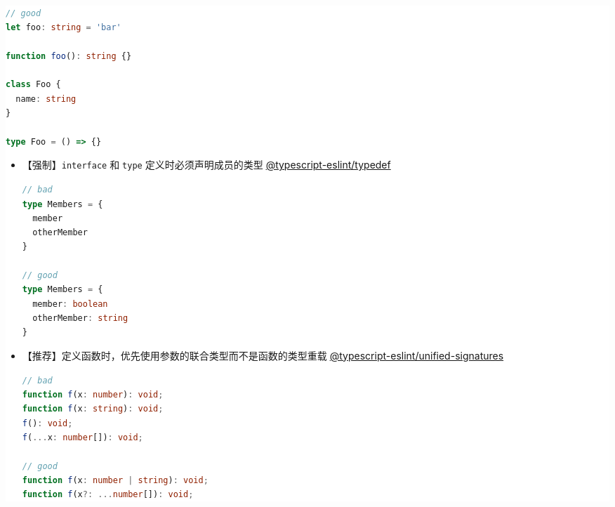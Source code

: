   ```typescript
  // good
  let foo: string = 'bar'

  function foo(): string {}

  class Foo {
    name: string
  }

  type Foo = () => {}
  ```

- 【强制】`interface` 和 `type` 定义时必须声明成员的类型 [@typescript-eslint/typedef](https://github.com/typescript-eslint/typescript-eslint/blob/master/packages/eslint-plugin/docs/rules/typedef.md)

  ```typescript
  // bad
  type Members = {
    member
    otherMember
  }

  // good
  type Members = {
    member: boolean
    otherMember: string
  }
  ```

- 【推荐】定义函数时，优先使用参数的联合类型而不是函数的类型重载 [@typescript-eslint/unified-signatures](https://github.com/typescript-eslint/typescript-eslint/blob/master/packages/eslint-plugin/docs/rules/unified-signatures.md)

  ```typescript
  // bad
  function f(x: number): void;
  function f(x: string): void;
  f(): void;
  f(...x: number[]): void;

  // good
  function f(x: number | string): void;
  function f(x?: ...number[]): void;
  ```
